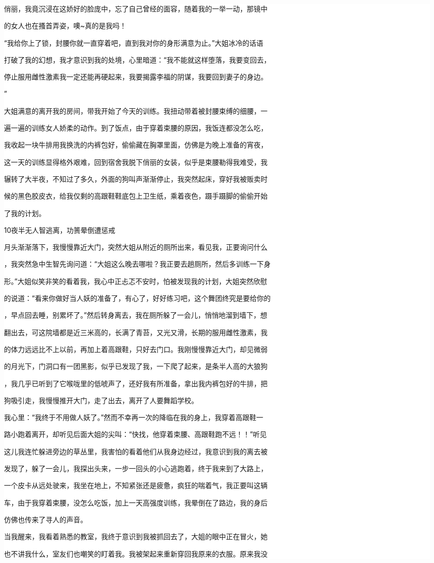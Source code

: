 俏丽，我竟沉浸在这娇好的脸庞中，忘了自己曾经的面容，随着我的一举一动，那镜中

的女人也在搔首弄姿，噢~真的是我吗！

“我给你上了锁，封腰你就一直穿着吧，直到我对你的身形满意为止。”大姐冰冷的话语

打破了我的幻想，我才意识到我的处境，心里暗道：“我不能就这样堕落，我要变回去，

停止服用雌性激素我一定还能再硬起来，我要揭露李福的阴谋，我要回到妻子的身边。

”

大姐满意的离开我的房间，带我开始了今天的训练。我扭动带着被封腰束缚的细腰，一

遍一遍的训练女人娇柔的动作。到了饭点，由于穿着束腰的原因，我饭连都没怎么吃，

我收起一块牛排用我换洗的内裤包好，偷偷藏在胸罩里面，仿佛是为晚上准备的宵夜，

这一天的训练显得格外艰难，回到宿舍我脱下俏丽的女装，似乎是束腰勒得我难受，我

辗转了大半夜，不知过了多久，外面的狗叫声渐渐停止，我突然起床，穿好我被贩卖时

候的黑色胶皮衣，给我仅剩的高跟鞋鞋底包上卫生纸，乘着夜色，蹑手蹑脚的偷偷开始

了我的计划。

10夜半无人智逃离，功篑晕倒遭惩戒

月头渐渐落下，我慢慢靠近大门，突然大姐从附近的厕所出来，看见我，正要询问什么

，我突然急中生智先询问道：“大姐这么晚去哪啦？我正要去趟厕所，然后多训练一下身

形。”大姐似笑非笑的看着我，我心中正忐忑不安时，怕被发现我的计划，大姐突然欣慰

的说道：“看来你做好当人妖的准备了，有心了，好好练习吧，这个舞团终究是要给你的

，早点回去睡，别累坏了。”然后转身离去，我在厕所躲了一会儿，悄悄地溜到墙下，想

翻出去，可这院墙都是近三米高的，长满了青苔，又光又滑，长期的服用雌性激素，我

的体力远远比不上以前，再加上着高跟鞋，只好去门口。我刚慢慢靠近大门，却见微弱

的月光下，门洞口有一团黑影，似乎已发现了我，一下爬了起来，是条半人高的大狼狗

，我几乎已听到了它喉咙里的低唬声了，还好我有所准备，拿出我内裤包好的牛排，把

狗吸引走，我慢慢推开大门，走了出去，离开了人要舞蹈学校。

我心里：“我终于不用做人妖了。”然而不幸再一次的降临在我的身上，我穿着高跟鞋一

路小跑着离开，却听见后面大姐的尖叫：“快找，他穿着束腰、高跟鞋跑不远！！”听见

这儿我连忙躲进旁边的草丛里，我害怕的看着他们从我身边经过，我意识到我的离去被

发现了，躲了一会儿，我探出头来，一步一回头的小心逃跑着，终于我来到了大路上，

一个皮卡从远处驶来，我坐在地上，不知紧张还是疲惫，疯狂的喘着气，我正要叫这辆

车，由于我穿着束腰，没怎么吃饭，加上一天高强度训练，我晕倒在了路边，我的身后

仿佛也传来了寻人的声音。

当我醒来，我看着熟悉的教室，我终于意识到我被抓回去了，大姐的眼中正在冒火，她

也不讲我什么，室友们也嘲笑的盯着我。我被架起来重新穿回我原来的衣服。原来我没
